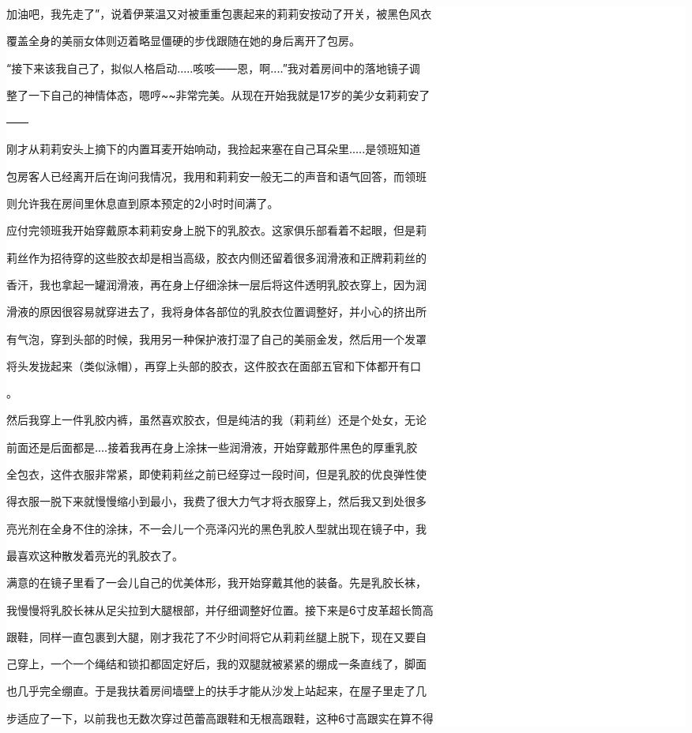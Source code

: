 加油吧，我先走了”，说着伊莱温又对被重重包裹起来的莉莉安按动了开关，被黑色风衣

覆盖全身的美丽女体则迈着略显僵硬的步伐跟随在她的身后离开了包房。





“接下来该我自己了，拟似人格启动.....咳咳——恩，啊....”我对着房间中的落地镜子调

整了一下自己的神情体态，嗯哼~~非常完美。从现在开始我就是17岁的美少女莉莉安了

——





刚才从莉莉安头上摘下的内置耳麦开始响动，我捡起来塞在自己耳朵里.....是领班知道

包房客人已经离开后在询问我情况，我用和莉莉安一般无二的声音和语气回答，而领班

则允许我在房间里休息直到原本预定的2小时时间满了。





应付完领班我开始穿戴原本莉莉安身上脱下的乳胶衣。这家俱乐部看着不起眼，但是莉

莉丝作为招待穿的这些胶衣却是相当高级，胶衣内侧还留着很多润滑液和正牌莉莉丝的

香汗，我也拿起一罐润滑液，再在身上仔细涂抹一层后将这件透明乳胶衣穿上，因为润

滑液的原因很容易就穿进去了，我将身体各部位的乳胶衣位置调整好，并小心的挤出所

有气泡，穿到头部的时候，我用另一种保护液打湿了自己的美丽金发，然后用一个发罩

将头发拢起来（类似泳帽），再穿上头部的胶衣，这件胶衣在面部五官和下体都开有口

。



然后我穿上一件乳胶内裤，虽然喜欢胶衣，但是纯洁的我（莉莉丝）还是个处女，无论

前面还是后面都是....接着我再在身上涂抹一些润滑液，开始穿戴那件黑色的厚重乳胶

全包衣，这件衣服非常紧，即使莉莉丝之前已经穿过一段时间，但是乳胶的优良弹性使

得衣服一脱下来就慢慢缩小到最小，我费了很大力气才将衣服穿上，然后我又到处很多

亮光剂在全身不住的涂抹，不一会儿一个亮泽闪光的黑色乳胶人型就出现在镜子中，我

最喜欢这种散发着亮光的乳胶衣了。



满意的在镜子里看了一会儿自己的优美体形，我开始穿戴其他的装备。先是乳胶长袜，

我慢慢将乳胶长袜从足尖拉到大腿根部，并仔细调整好位置。接下来是6寸皮革超长筒高

跟鞋，同样一直包裹到大腿，刚才我花了不少时间将它从莉莉丝腿上脱下，现在又要自

己穿上，一个一个绳结和锁扣都固定好后，我的双腿就被紧紧的绷成一条直线了，脚面

也几乎完全绷直。于是我扶着房间墙壁上的扶手才能从沙发上站起来，在屋子里走了几

步适应了一下，以前我也无数次穿过芭蕾高跟鞋和无根高跟鞋，这种6寸高跟实在算不得

